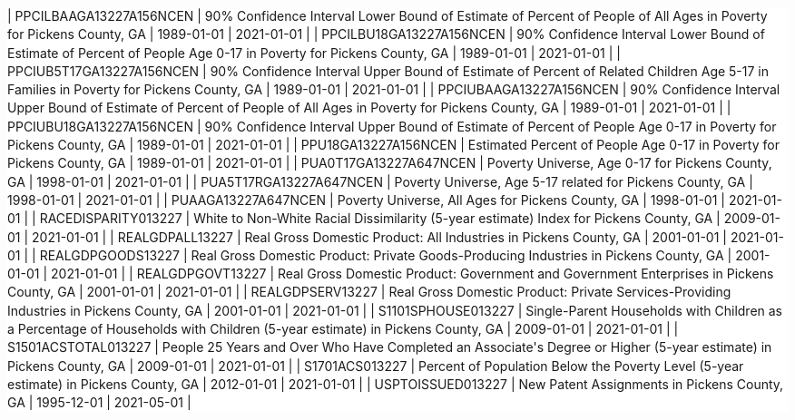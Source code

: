 | PPCILBAAGA13227A156NCEN   | 90% Confidence Interval Lower Bound of Estimate of Percent of People of All Ages in Poverty for Pickens County, GA                                                          | 1989-01-01          | 2021-01-01        |
| PPCILBU18GA13227A156NCEN  | 90% Confidence Interval Lower Bound of Estimate of Percent of People Age 0-17 in Poverty for Pickens County, GA                                                             | 1989-01-01          | 2021-01-01        |
| PPCIUB5T17GA13227A156NCEN | 90% Confidence Interval Upper Bound of Estimate of Percent of Related Children Age 5-17 in Families in Poverty for Pickens County, GA                                       | 1989-01-01          | 2021-01-01        |
| PPCIUBAAGA13227A156NCEN   | 90% Confidence Interval Upper Bound of Estimate of Percent of People of All Ages in Poverty for Pickens County, GA                                                          | 1989-01-01          | 2021-01-01        |
| PPCIUBU18GA13227A156NCEN  | 90% Confidence Interval Upper Bound of Estimate of Percent of People Age 0-17 in Poverty for Pickens County, GA                                                             | 1989-01-01          | 2021-01-01        |
| PPU18GA13227A156NCEN      | Estimated Percent of People Age 0-17 in Poverty for Pickens County, GA                                                                                                      | 1989-01-01          | 2021-01-01        |
| PUA0T17GA13227A647NCEN    | Poverty Universe, Age 0-17 for Pickens County, GA                                                                                                                           | 1998-01-01          | 2021-01-01        |
| PUA5T17RGA13227A647NCEN   | Poverty Universe, Age 5-17 related for Pickens County, GA                                                                                                                   | 1998-01-01          | 2021-01-01        |
| PUAAGA13227A647NCEN       | Poverty Universe, All Ages for Pickens County, GA                                                                                                                           | 1998-01-01          | 2021-01-01        |
| RACEDISPARITY013227       | White to Non-White Racial Dissimilarity (5-year estimate) Index for Pickens County, GA                                                                                      | 2009-01-01          | 2021-01-01        |
| REALGDPALL13227           | Real Gross Domestic Product: All Industries in Pickens County, GA                                                                                                           | 2001-01-01          | 2021-01-01        |
| REALGDPGOODS13227         | Real Gross Domestic Product: Private Goods-Producing Industries in Pickens County, GA                                                                                       | 2001-01-01          | 2021-01-01        |
| REALGDPGOVT13227          | Real Gross Domestic Product: Government and Government Enterprises in Pickens County, GA                                                                                    | 2001-01-01          | 2021-01-01        |
| REALGDPSERV13227          | Real Gross Domestic Product: Private Services-Providing Industries in Pickens County, GA                                                                                    | 2001-01-01          | 2021-01-01        |
| S1101SPHOUSE013227        | Single-Parent Households with Children as a Percentage of Households with Children (5-year estimate) in Pickens County, GA                                                  | 2009-01-01          | 2021-01-01        |
| S1501ACSTOTAL013227       | People 25 Years and Over Who Have Completed an Associate's Degree or Higher (5-year estimate) in Pickens County, GA                                                         | 2009-01-01          | 2021-01-01        |
| S1701ACS013227            | Percent of Population Below the Poverty Level (5-year estimate) in Pickens County, GA                                                                                       | 2012-01-01          | 2021-01-01        |
| USPTOISSUED013227         | New Patent Assignments in Pickens County, GA                                                                                                                                | 1995-12-01          | 2021-05-01        |